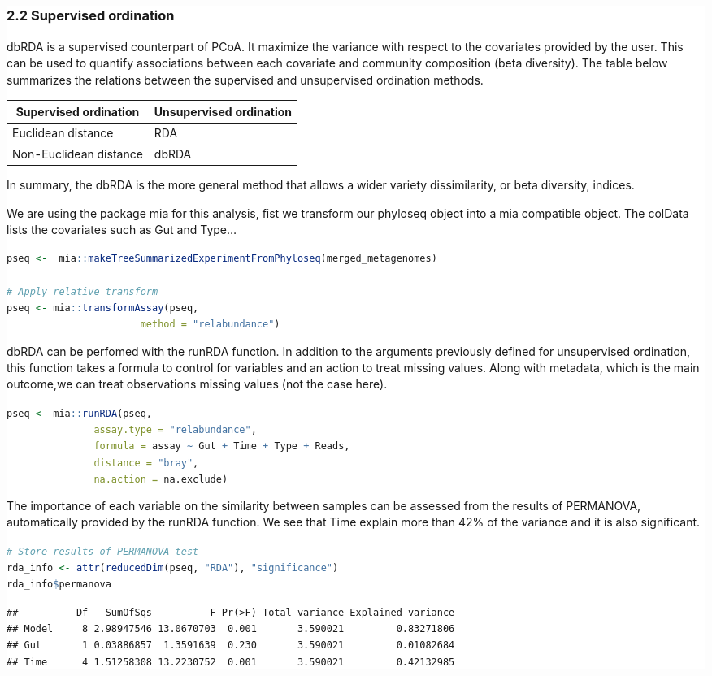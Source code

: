### 2.2 Supervised ordination

dbRDA is a supervised counterpart of PCoA. It maximize the variance with
respect to the covariates provided by the user. This can be used to
quantify associations between each covariate and community composition
(beta diversity). The table below summarizes the relations between the
supervised and unsupervised ordination methods.

| Supervised ordination  | Unsupervised ordination |
|------------------------|-------------------------|
| Euclidean distance     | RDA                     |
| Non-Euclidean distance | dbRDA                   |

In summary, the dbRDA is the more general method that allows a wider
variety dissimilarity, or beta diversity, indices.

We are using the package mia for this analysis, fist we transform our
phyloseq object into a mia compatible object. The colData lists the
covariates such as Gut and Type…

``` r
pseq <-  mia::makeTreeSummarizedExperimentFromPhyloseq(merged_metagenomes)

# Apply relative transform
pseq <- mia::transformAssay(pseq,
                       method = "relabundance")
```

dbRDA can be perfomed with the runRDA function. In addition to the
arguments previously defined for unsupervised ordination, this function
takes a formula to control for variables and an action to treat missing
values. Along with metadata, which is the main outcome,we can treat
observations missing values (not the case here).

``` r
pseq <- mia::runRDA(pseq,
               assay.type = "relabundance",
               formula = assay ~ Gut + Time + Type + Reads,
               distance = "bray",
               na.action = na.exclude)
```

The importance of each variable on the similarity between samples can be
assessed from the results of PERMANOVA, automatically provided by the
runRDA function. We see that Time explain more than 42% of the variance
and it is also significant.

``` r
# Store results of PERMANOVA test
rda_info <- attr(reducedDim(pseq, "RDA"), "significance")
rda_info$permanova
```

    ##          Df   SumOfSqs          F Pr(>F) Total variance Explained variance
    ## Model     8 2.98947546 13.0670703  0.001       3.590021         0.83271806
    ## Gut       1 0.03886857  1.3591639  0.230       3.590021         0.01082684
    ## Time      4 1.51258308 13.2230752  0.001       3.590021         0.42132985